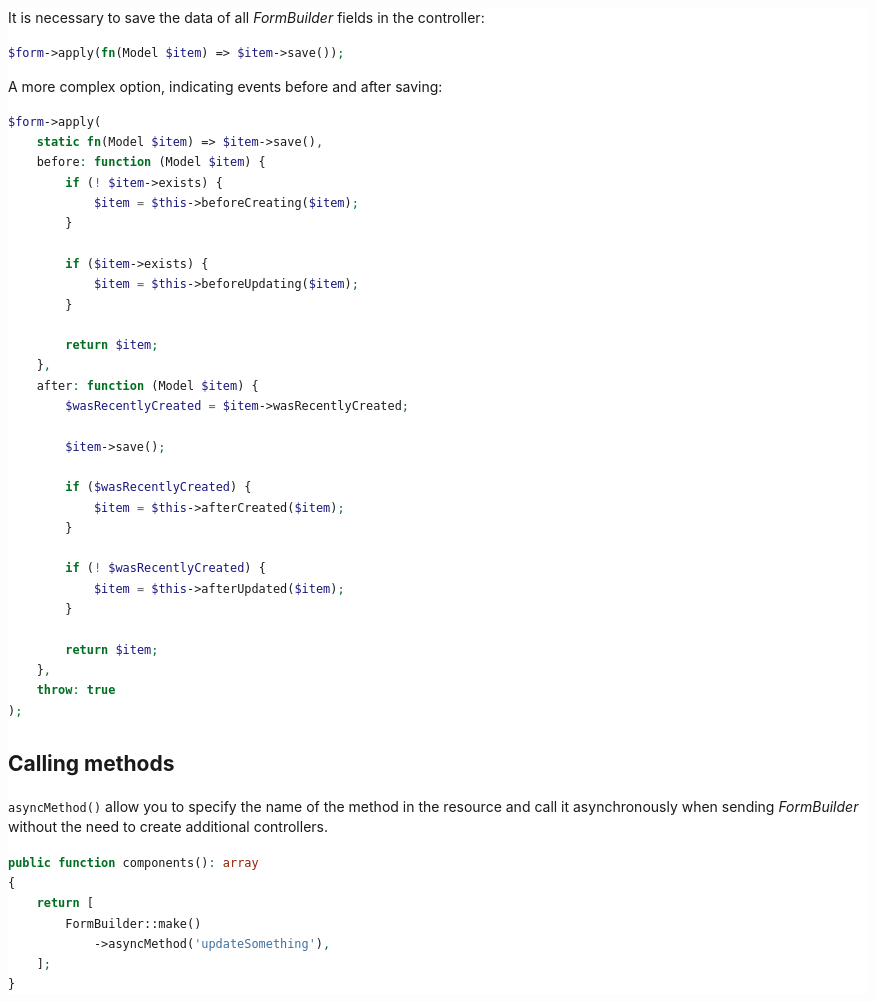 It is necessary to save the data of all *FormBuilder* fields in the controller:

```php
$form->apply(fn(Model $item) => $item->save());
```

A more complex option, indicating events before and after saving:

```php
$form->apply(
    static fn(Model $item) => $item->save(),
    before: function (Model $item) {
        if (! $item->exists) {
            $item = $this->beforeCreating($item);
        }

        if ($item->exists) {
            $item = $this->beforeUpdating($item);
        }

        return $item;
    },
    after: function (Model $item) {
        $wasRecentlyCreated = $item->wasRecentlyCreated;

        $item->save();

        if ($wasRecentlyCreated) {
            $item = $this->afterCreated($item);
        }

        if (! $wasRecentlyCreated) {
            $item = $this->afterUpdated($item);
        }

        return $item;
    },
    throw: true
);
```

<a name="calling-methods"></a>
## Calling methods

`asyncMethod()` allow you to specify the name of the method in the resource and call it asynchronously when sending *FormBuilder* without the need to create additional controllers.

```php
public function components(): array
{
    return [
        FormBuilder::make()
            ->asyncMethod('updateSomething'),
    ];
}
```
